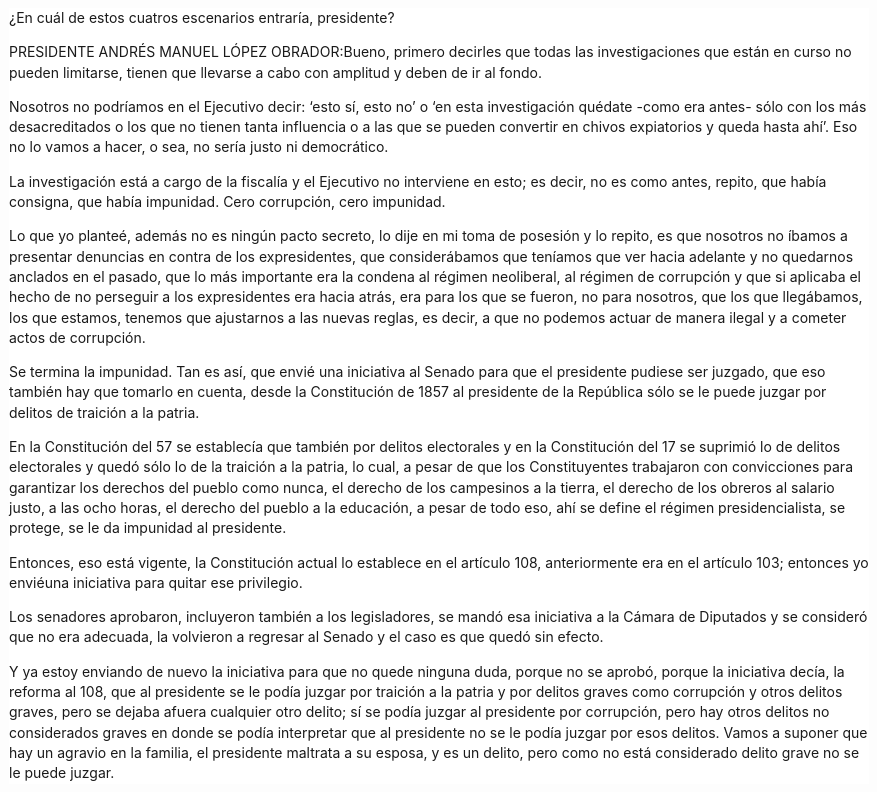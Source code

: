 ¿En cuál de estos cuatros escenarios entraría, presidente?

PRESIDENTE ANDRÉS MANUEL LÓPEZ OBRADOR:Bueno, primero decirles que todas las
investigaciones que están en curso no pueden limitarse, tienen que llevarse a
cabo con amplitud y deben de ir al fondo.

Nosotros no podríamos en el Ejecutivo decir: ‘esto sí, esto no’ o ‘en esta
investigación quédate -como era antes- sólo con los más desacreditados o los
que no tienen tanta influencia o a las que se pueden convertir en chivos
expiatorios y queda hasta ahí’. Eso no lo vamos a hacer, o sea, no sería justo
ni democrático.

La investigación está a cargo de la fiscalía y el Ejecutivo no interviene en
esto; es decir, no es como antes, repito, que había consigna, que había
impunidad. Cero corrupción, cero impunidad.

Lo que yo planteé, además no es ningún pacto secreto, lo dije en mi toma de
posesión y lo repito, es que nosotros no íbamos a presentar denuncias en
contra de los expresidentes, que considerábamos que teníamos que ver hacia
adelante y no quedarnos anclados en el pasado, que lo más importante era la
condena al régimen neoliberal, al régimen de corrupción y que si aplicaba el
hecho de no perseguir a los expresidentes era hacia atrás, era para los que se
fueron, no para nosotros, que los que llegábamos, los que estamos, tenemos que
ajustarnos a las nuevas reglas, es decir, a que no podemos actuar de manera
ilegal y a cometer actos de corrupción.

Se termina la impunidad. Tan es así, que envié una iniciativa al Senado para
que el presidente pudiese ser juzgado, que eso también hay que tomarlo en
cuenta, desde la Constitución de 1857 al presidente de la República sólo se le
puede juzgar por delitos de traición a la patria.

En la Constitución del 57 se establecía que también por delitos electorales y
en la Constitución del 17 se suprimió lo de delitos electorales y quedó sólo
lo de la traición a la patria, lo cual, a pesar de que los Constituyentes
trabajaron con convicciones para garantizar los derechos del pueblo como
nunca, el derecho de los campesinos a la tierra, el derecho de los obreros al
salario justo, a las ocho horas, el derecho del pueblo a la educación, a pesar
de todo eso, ahí se define el régimen presidencialista, se protege, se le da
impunidad al presidente.

Entonces, eso está vigente, la Constitución actual lo establece en el artículo
108, anteriormente era en el artículo 103; entonces yo enviéuna iniciativa
para quitar ese privilegio.

Los senadores aprobaron, incluyeron también a los legisladores, se mandó esa
iniciativa a la Cámara de Diputados y se consideró que no era adecuada, la
volvieron a regresar al Senado y el caso es que quedó sin efecto.

Y ya estoy enviando de nuevo la iniciativa para que no quede ninguna duda,
porque no se aprobó, porque la iniciativa decía, la reforma al 108, que al
presidente se le podía juzgar por traición a la patria y por delitos graves
como corrupción y otros delitos graves, pero se dejaba afuera cualquier otro
delito; sí se podía juzgar al presidente por corrupción, pero hay otros
delitos no considerados graves en donde se podía interpretar que al presidente
no se le podía juzgar por esos delitos. Vamos a suponer que hay un agravio en
la familia, el presidente maltrata a su esposa, y es un delito, pero como no
está considerado delito grave no se le puede juzgar.
